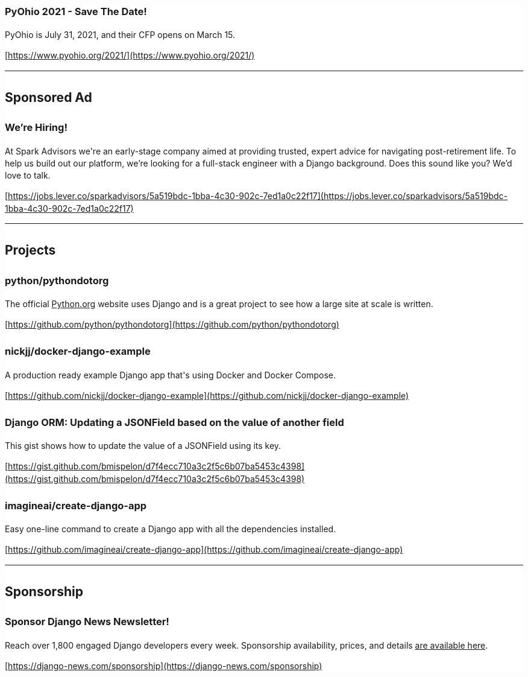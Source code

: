 ### PyOhio 2021 - Save The Date!

<p>PyOhio is July 31, 2021, and their CFP opens on March 15.</p>

[https://www.pyohio.org/2021/](https://www.pyohio.org/2021/)

----

## Sponsored Ad

### We’re Hiring!

<p>At Spark Advisors we're an early-stage company aimed at providing trusted, expert advice for navigating post-retirement life. To help us build out our platform, we’re looking for a full-stack engineer with a Django background. Does this sound like you? We’d love to talk.</p>

[https://jobs.lever.co/sparkadvisors/5a519bdc-1bba-4c30-902c-7ed1a0c22f17](https://jobs.lever.co/sparkadvisors/5a519bdc-1bba-4c30-902c-7ed1a0c22f17)

----

## Projects

### python/pythondotorg

<p>The official <a href="https://cur.at/2ZuxZc1">Python.org</a> website uses Django and is a great project to see how a large site at scale is written.</p>

[https://github.com/python/pythondotorg](https://github.com/python/pythondotorg)

### nickjj/docker-django-example

<p>A production ready example Django app that's using Docker and Docker Compose.</p>

[https://github.com/nickjj/docker-django-example](https://github.com/nickjj/docker-django-example)

### Django ORM: Updating a JSONField based on the value of another field

<p>This gist shows how to update the value of a JSONField using its key.</p>

[https://gist.github.com/bmispelon/d7f4ecc710a3c2f5c6b07ba5453c4398](https://gist.github.com/bmispelon/d7f4ecc710a3c2f5c6b07ba5453c4398)

### imagineai/create-django-app

<p>Easy one-line command to create a Django app with all the dependencies installed.</p>

[https://github.com/imagineai/create-django-app](https://github.com/imagineai/create-django-app)

----

## Sponsorship

### Sponsor Django News Newsletter!

<p>Reach over 1,800 engaged Django developers every week. Sponsorship availability, prices, and details <a href="https://cur.at/yIPrC1F">are available here</a>.</p>

[https://django-news.com/sponsorship](https://django-news.com/sponsorship)